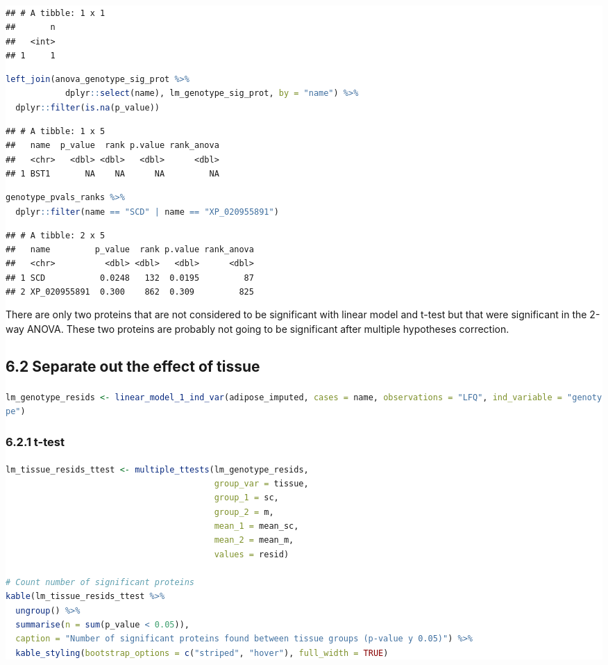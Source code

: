 ```
## # A tibble: 1 x 1
##       n
##   <int>
## 1     1
```

```r
left_join(anova_genotype_sig_prot %>% 
            dplyr::select(name), lm_genotype_sig_prot, by = "name") %>% 
  dplyr::filter(is.na(p_value))
```

```
## # A tibble: 1 x 5
##   name  p_value  rank p.value rank_anova
##   <chr>   <dbl> <dbl>   <dbl>      <dbl>
## 1 BST1       NA    NA      NA         NA
```

```r
genotype_pvals_ranks %>% 
  dplyr::filter(name == "SCD" | name == "XP_020955891")
```

```
## # A tibble: 2 x 5
##   name         p_value  rank p.value rank_anova
##   <chr>          <dbl> <dbl>   <dbl>      <dbl>
## 1 SCD           0.0248   132  0.0195         87
## 2 XP_020955891  0.300    862  0.309         825
```

There are only two proteins that are not considered to be significant with 
linear model and t-test but that were significant in the 2-way ANOVA. These two
proteins are probably not going to be significant after multiple hypotheses 
correction.

## 6.2 Separate out the effect of tissue


```r
lm_genotype_resids <- linear_model_1_ind_var(adipose_imputed, cases = name, observations = "LFQ", ind_variable = "genotype")
```

### 6.2.1 t-test




```r
lm_tissue_resids_ttest <- multiple_ttests(lm_genotype_resids, 
                                          group_var = tissue,
                                          group_1 = sc,
                                          group_2 = m,
                                          mean_1 = mean_sc,
                                          mean_2 = mean_m,
                                          values = resid)

# Count number of significant proteins
kable(lm_tissue_resids_ttest %>% 
  ungroup() %>% 
  summarise(n = sum(p_value < 0.05)), 
  caption = "Number of significant proteins found between tissue groups (p-value y 0.05)") %>% 
  kable_styling(bootstrap_options = c("striped", "hover"), full_width = TRUE)
```
